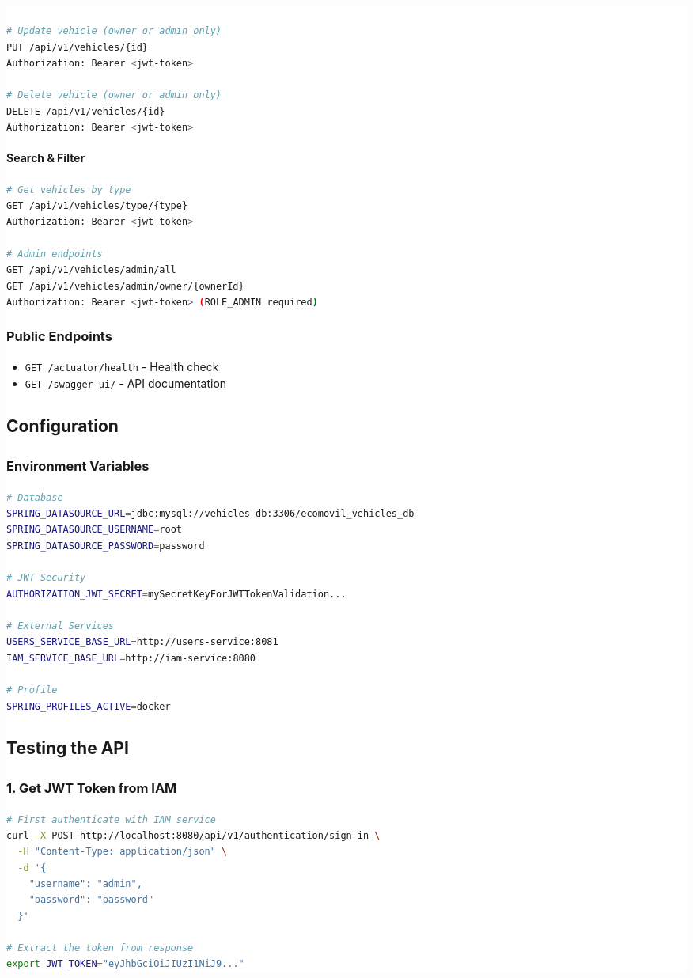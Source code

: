 ```bash

# Update vehicle (owner or admin only)
PUT /api/v1/vehicles/{id}
Authorization: Bearer <jwt-token>

# Delete vehicle (owner or admin only)
DELETE /api/v1/vehicles/{id}
Authorization: Bearer <jwt-token>
```

#### Search & Filter
```bash
# Get vehicles by type
GET /api/v1/vehicles/type/{type}
Authorization: Bearer <jwt-token>

# Admin endpoints
GET /api/v1/vehicles/admin/all
GET /api/v1/vehicles/admin/owner/{ownerId}
Authorization: Bearer <jwt-token> (ROLE_ADMIN required)
```

### Public Endpoints
- `GET /actuator/health` - Health check
- `GET /swagger-ui/` - API documentation

## Configuration

### Environment Variables
```bash
# Database
SPRING_DATASOURCE_URL=jdbc:mysql://vehicles-db:3306/ecomovil_vehicles_db
SPRING_DATASOURCE_USERNAME=root
SPRING_DATASOURCE_PASSWORD=password

# JWT Security
AUTHORIZATION_JWT_SECRET=mySecretKeyForJWTTokenValidation...

# External Services
USERS_SERVICE_BASE_URL=http://users-service:8081
IAM_SERVICE_BASE_URL=http://iam-service:8080

# Profile
SPRING_PROFILES_ACTIVE=docker
```

## Testing the API

### 1. Get JWT Token from IAM
```bash
# First authenticate with IAM service
curl -X POST http://localhost:8080/api/v1/authentication/sign-in \
  -H "Content-Type: application/json" \
  -d '{
    "username": "admin",
    "password": "password"
  }'

# Extract the token from response
export JWT_TOKEN="eyJhbGciOiJIUzI1NiJ9..."
```
